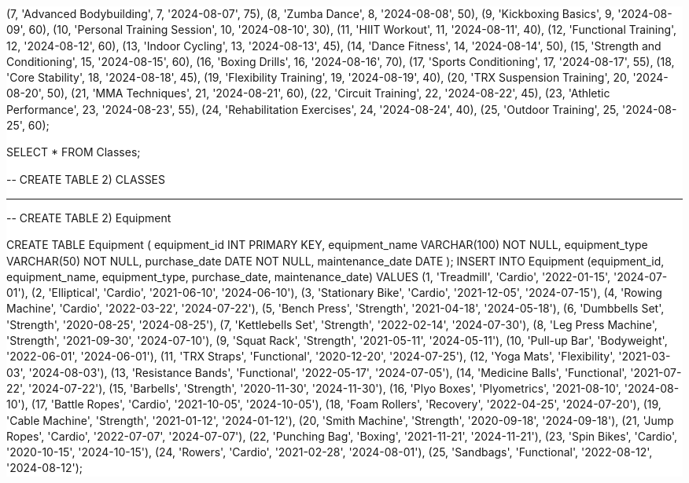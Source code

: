 (7, 'Advanced Bodybuilding', 7, '2024-08-07', 75),
(8, 'Zumba Dance', 8, '2024-08-08', 50),
(9, 'Kickboxing Basics', 9, '2024-08-09', 60),
(10, 'Personal Training Session', 10, '2024-08-10', 30),
(11, 'HIIT Workout', 11, '2024-08-11', 40),
(12, 'Functional Training', 12, '2024-08-12', 60),
(13, 'Indoor Cycling', 13, '2024-08-13', 45),
(14, 'Dance Fitness', 14, '2024-08-14', 50),
(15, 'Strength and Conditioning', 15, '2024-08-15', 60),
(16, 'Boxing Drills', 16, '2024-08-16', 70),
(17, 'Sports Conditioning', 17, '2024-08-17', 55),
(18, 'Core Stability', 18, '2024-08-18', 45),
(19, 'Flexibility Training', 19, '2024-08-19', 40),
(20, 'TRX Suspension Training', 20, '2024-08-20', 50),
(21, 'MMA Techniques', 21, '2024-08-21', 60),
(22, 'Circuit Training', 22, '2024-08-22', 45),
(23, 'Athletic Performance', 23, '2024-08-23', 55),
(24, 'Rehabilitation Exercises', 24, '2024-08-24', 40),
(25, 'Outdoor Training', 25, '2024-08-25', 60);



SELECT * FROM Classes;


-- CREATE TABLE 2) CLASSES

--  -------------------------------------------------



-- CREATE TABLE 2) Equipment


CREATE TABLE Equipment (
    equipment_id INT PRIMARY KEY,
    equipment_name VARCHAR(100) NOT NULL,
    equipment_type VARCHAR(50) NOT NULL,
    purchase_date DATE NOT NULL,
    maintenance_date DATE
);
INSERT INTO Equipment (equipment_id, equipment_name, equipment_type, purchase_date, maintenance_date) VALUES
(1, 'Treadmill', 'Cardio', '2022-01-15', '2024-07-01'),
(2, 'Elliptical', 'Cardio', '2021-06-10', '2024-06-10'),
(3, 'Stationary Bike', 'Cardio', '2021-12-05', '2024-07-15'),
(4, 'Rowing Machine', 'Cardio', '2022-03-22', '2024-07-22'),
(5, 'Bench Press', 'Strength', '2021-04-18', '2024-05-18'),
(6, 'Dumbbells Set', 'Strength', '2020-08-25', '2024-08-25'),
(7, 'Kettlebells Set', 'Strength', '2022-02-14', '2024-07-30'),
(8, 'Leg Press Machine', 'Strength', '2021-09-30', '2024-07-10'),
(9, 'Squat Rack', 'Strength', '2021-05-11', '2024-05-11'),
(10, 'Pull-up Bar', 'Bodyweight', '2022-06-01', '2024-06-01'),
(11, 'TRX Straps', 'Functional', '2020-12-20', '2024-07-25'),
(12, 'Yoga Mats', 'Flexibility', '2021-03-03', '2024-08-03'),
(13, 'Resistance Bands', 'Functional', '2022-05-17', '2024-07-05'),
(14, 'Medicine Balls', 'Functional', '2021-07-22', '2024-07-22'),
(15, 'Barbells', 'Strength', '2020-11-30', '2024-11-30'),
(16, 'Plyo Boxes', 'Plyometrics', '2021-08-10', '2024-08-10'),
(17, 'Battle Ropes', 'Cardio', '2021-10-05', '2024-10-05'),
(18, 'Foam Rollers', 'Recovery', '2022-04-25', '2024-07-20'),
(19, 'Cable Machine', 'Strength', '2021-01-12', '2024-01-12'),
(20, 'Smith Machine', 'Strength', '2020-09-18', '2024-09-18'),
(21, 'Jump Ropes', 'Cardio', '2022-07-07', '2024-07-07'),
(22, 'Punching Bag', 'Boxing', '2021-11-21', '2024-11-21'),
(23, 'Spin Bikes', 'Cardio', '2020-10-15', '2024-10-15'),
(24, 'Rowers', 'Cardio', '2021-02-28', '2024-08-01'),
(25, 'Sandbags', 'Functional', '2022-08-12', '2024-08-12');
